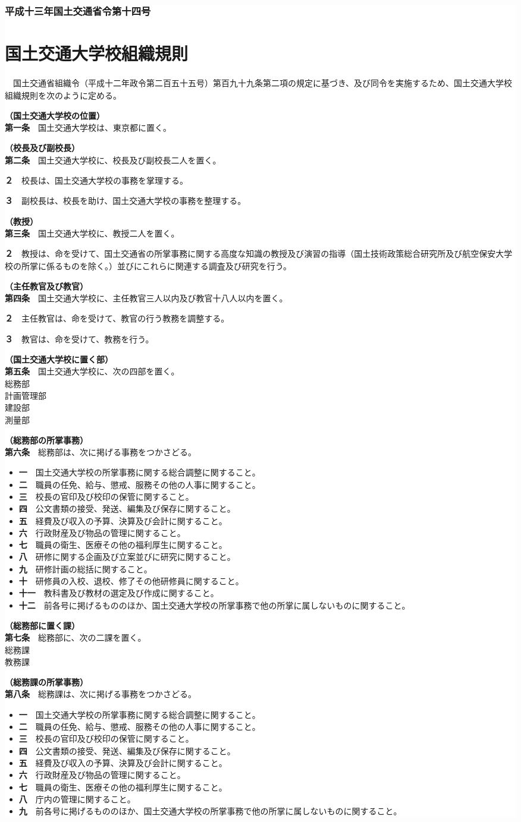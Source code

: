 ### 平成十三年国土交通省令第十四号  
# 国土交通大学校組織規則  
　国土交通省組織令（平成十二年政令第二百五十五号）第百九十九条第二項の規定に基づき、及び同令を実施するため、国土交通大学校組織規則を次のように定める。  
  
**（国土交通大学校の位置）**  
**第一条**　国土交通大学校は、東京都に置く。  
  
**（校長及び副校長）**  
**第二条**　国土交通大学校に、校長及び副校長二人を置く。  
  
**２**　校長は、国土交通大学校の事務を掌理する。  
  
**３**　副校長は、校長を助け、国土交通大学校の事務を整理する。  
  
**（教授）**  
**第三条**　国土交通大学校に、教授二人を置く。  
  
**２**　教授は、命を受けて、国土交通省の所掌事務に関する高度な知識の教授及び演習の指導（国土技術政策総合研究所及び航空保安大学校の所掌に係るものを除く。）並びにこれらに関連する調査及び研究を行う。  
  
**（主任教官及び教官）**  
**第四条**　国土交通大学校に、主任教官三人以内及び教官十八人以内を置く。  
  
**２**　主任教官は、命を受けて、教官の行う教務を調整する。  
  
**３**　教官は、命を受けて、教務を行う。  
  
**（国土交通大学校に置く部）**  
**第五条**　国土交通大学校に、次の四部を置く。  
総務部  
計画管理部  
建設部  
測量部  
  
**（総務部の所掌事務）**  
**第六条**　総務部は、次に掲げる事務をつかさどる。  
* **一**　国土交通大学校の所掌事務に関する総合調整に関すること。  
* **二**　職員の任免、給与、懲戒、服務その他の人事に関すること。  
* **三**　校長の官印及び校印の保管に関すること。  
* **四**　公文書類の接受、発送、編集及び保存に関すること。  
* **五**　経費及び収入の予算、決算及び会計に関すること。  
* **六**　行政財産及び物品の管理に関すること。  
* **七**　職員の衛生、医療その他の福利厚生に関すること。  
* **八**　研修に関する企画及び立案並びに研究に関すること。  
* **九**　研修計画の総括に関すること。  
* **十**　研修員の入校、退校、修了その他研修員に関すること。  
* **十一**　教科書及び教材の選定及び作成に関すること。  
* **十二**　前各号に掲げるもののほか、国土交通大学校の所掌事務で他の所掌に属しないものに関すること。  
  
**（総務部に置く課）**  
**第七条**　総務部に、次の二課を置く。  
総務課  
教務課  
  
**（総務課の所掌事務）**  
**第八条**　総務課は、次に掲げる事務をつかさどる。  
* **一**　国土交通大学校の所掌事務に関する総合調整に関すること。  
* **二**　職員の任免、給与、懲戒、服務その他の人事に関すること。  
* **三**　校長の官印及び校印の保管に関すること。  
* **四**　公文書類の接受、発送、編集及び保存に関すること。  
* **五**　経費及び収入の予算、決算及び会計に関すること。  
* **六**　行政財産及び物品の管理に関すること。  
* **七**　職員の衛生、医療その他の福利厚生に関すること。  
* **八**　庁内の管理に関すること。  
* **九**　前各号に掲げるもののほか、国土交通大学校の所掌事務で他の所掌に属しないものに関すること。  
  